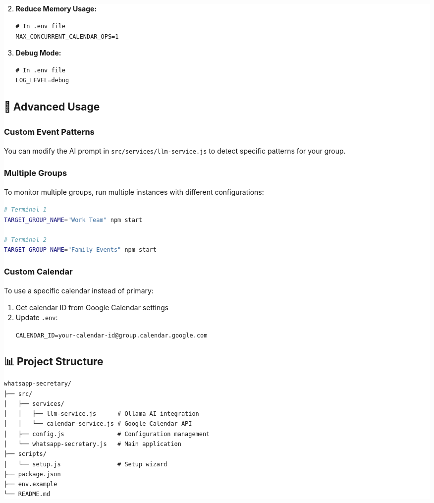 2. **Reduce Memory Usage:**
   ```env
   # In .env file
   MAX_CONCURRENT_CALENDAR_OPS=1
   ```

3. **Debug Mode:**
   ```env
   # In .env file
   LOG_LEVEL=debug
   ```

## 🔧 Advanced Usage

### Custom Event Patterns

You can modify the AI prompt in `src/services/llm-service.js` to detect specific patterns for your group.

### Multiple Groups

To monitor multiple groups, run multiple instances with different configurations:

```bash
# Terminal 1
TARGET_GROUP_NAME="Work Team" npm start

# Terminal 2  
TARGET_GROUP_NAME="Family Events" npm start
```

### Custom Calendar

To use a specific calendar instead of primary:

1. Get calendar ID from Google Calendar settings
2. Update `.env`:
   ```env
   CALENDAR_ID=your-calendar-id@group.calendar.google.com
   ```

## 📊 Project Structure

```
whatsapp-secretary/
├── src/
│   ├── services/
│   │   ├── llm-service.js      # Ollama AI integration
│   │   └── calendar-service.js # Google Calendar API
│   ├── config.js               # Configuration management
│   └── whatsapp-secretary.js   # Main application
├── scripts/
│   └── setup.js                # Setup wizard
├── package.json
├── env.example
└── README.md
```
